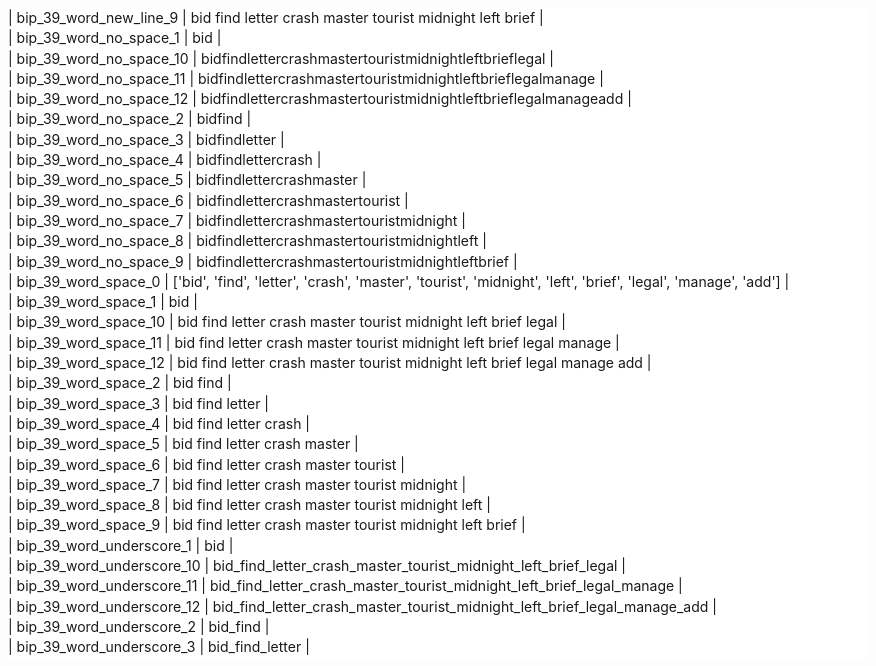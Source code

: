 | bip_39_word_new_line_9 | bid
find
letter
crash
master
tourist
midnight
left
brief |  
| bip_39_word_no_space_1 | bid |  
| bip_39_word_no_space_10 | bidfindlettercrashmastertouristmidnightleftbrieflegal |  
| bip_39_word_no_space_11 | bidfindlettercrashmastertouristmidnightleftbrieflegalmanage |  
| bip_39_word_no_space_12 | bidfindlettercrashmastertouristmidnightleftbrieflegalmanageadd |  
| bip_39_word_no_space_2 | bidfind |  
| bip_39_word_no_space_3 | bidfindletter |  
| bip_39_word_no_space_4 | bidfindlettercrash |  
| bip_39_word_no_space_5 | bidfindlettercrashmaster |  
| bip_39_word_no_space_6 | bidfindlettercrashmastertourist |  
| bip_39_word_no_space_7 | bidfindlettercrashmastertouristmidnight |  
| bip_39_word_no_space_8 | bidfindlettercrashmastertouristmidnightleft |  
| bip_39_word_no_space_9 | bidfindlettercrashmastertouristmidnightleftbrief |  
| bip_39_word_space_0 | ['bid', 'find', 'letter', 'crash', 'master', 'tourist', 'midnight', 'left', 'brief', 'legal', 'manage', 'add'] |  
| bip_39_word_space_1 | bid |  
| bip_39_word_space_10 | bid find letter crash master tourist midnight left brief legal |  
| bip_39_word_space_11 | bid find letter crash master tourist midnight left brief legal manage |  
| bip_39_word_space_12 | bid find letter crash master tourist midnight left brief legal manage add |  
| bip_39_word_space_2 | bid find |  
| bip_39_word_space_3 | bid find letter |  
| bip_39_word_space_4 | bid find letter crash |  
| bip_39_word_space_5 | bid find letter crash master |  
| bip_39_word_space_6 | bid find letter crash master tourist |  
| bip_39_word_space_7 | bid find letter crash master tourist midnight |  
| bip_39_word_space_8 | bid find letter crash master tourist midnight left |  
| bip_39_word_space_9 | bid find letter crash master tourist midnight left brief |  
| bip_39_word_underscore_1 | bid |  
| bip_39_word_underscore_10 | bid_find_letter_crash_master_tourist_midnight_left_brief_legal |  
| bip_39_word_underscore_11 | bid_find_letter_crash_master_tourist_midnight_left_brief_legal_manage |  
| bip_39_word_underscore_12 | bid_find_letter_crash_master_tourist_midnight_left_brief_legal_manage_add |  
| bip_39_word_underscore_2 | bid_find |  
| bip_39_word_underscore_3 | bid_find_letter |  